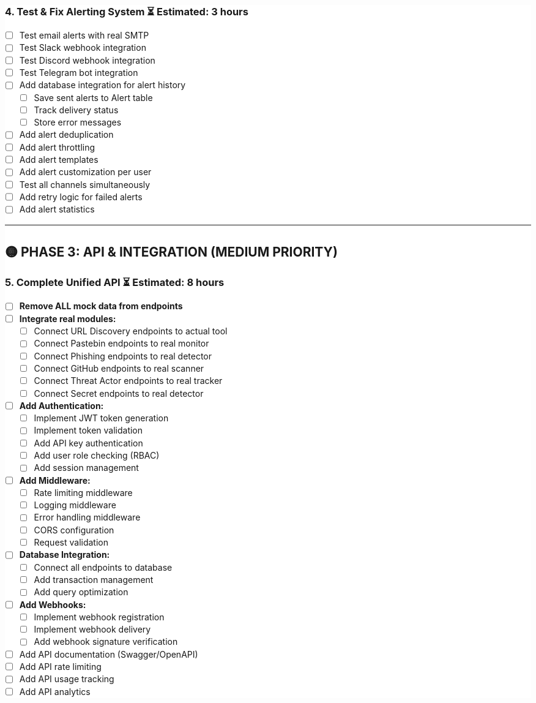### **4. Test & Fix Alerting System** ⏳ Estimated: 3 hours

- [ ] Test email alerts with real SMTP
- [ ] Test Slack webhook integration
- [ ] Test Discord webhook integration
- [ ] Test Telegram bot integration
- [ ] Add database integration for alert history
  - [ ] Save sent alerts to Alert table
  - [ ] Track delivery status
  - [ ] Store error messages
- [ ] Add alert deduplication
- [ ] Add alert throttling
- [ ] Add alert templates
- [ ] Add alert customization per user
- [ ] Test all channels simultaneously
- [ ] Add retry logic for failed alerts
- [ ] Add alert statistics

-----

## 🟡 PHASE 3: API & INTEGRATION (MEDIUM PRIORITY)

### **5. Complete Unified API** ⏳ Estimated: 8 hours

- [ ] **Remove ALL mock data from endpoints**
- [ ] **Integrate real modules:**
  - [ ] Connect URL Discovery endpoints to actual tool
  - [ ] Connect Pastebin endpoints to real monitor
  - [ ] Connect Phishing endpoints to real detector
  - [ ] Connect GitHub endpoints to real scanner
  - [ ] Connect Threat Actor endpoints to real tracker
  - [ ] Connect Secret endpoints to real detector
- [ ] **Add Authentication:**
  - [ ] Implement JWT token generation
  - [ ] Implement token validation
  - [ ] Add API key authentication
  - [ ] Add user role checking (RBAC)
  - [ ] Add session management
- [ ] **Add Middleware:**
  - [ ] Rate limiting middleware
  - [ ] Logging middleware
  - [ ] Error handling middleware
  - [ ] CORS configuration
  - [ ] Request validation
- [ ] **Database Integration:**
  - [ ] Connect all endpoints to database
  - [ ] Add transaction management
  - [ ] Add query optimization
- [ ] **Add Webhooks:**
  - [ ] Implement webhook registration
  - [ ] Implement webhook delivery
  - [ ] Add webhook signature verification
- [ ] Add API documentation (Swagger/OpenAPI)
- [ ] Add API rate limiting
- [ ] Add API usage tracking
- [ ] Add API analytics
